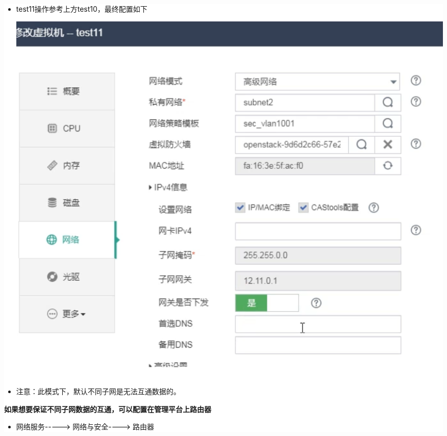 

- test11操作参考上方test10，最终配置如下

  ![image-20220610162341377](images/image-20220610162341377.png)

- 注意：此模式下，默认不同子网是无法互通数据的。  



**如果想要保证不同子网数据的互通，可以配置在管理平台上路由器**

- 网络服务-----> 网络与安全----> 路由器
